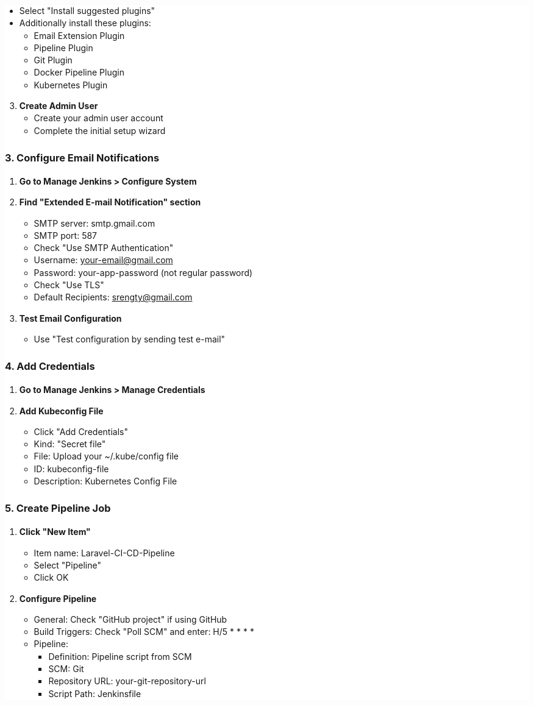    - Select "Install suggested plugins"
   - Additionally install these plugins:
     - Email Extension Plugin
     - Pipeline Plugin
     - Git Plugin
     - Docker Pipeline Plugin
     - Kubernetes Plugin

3. **Create Admin User**
   - Create your admin user account
   - Complete the initial setup wizard

### 3. Configure Email Notifications

1. **Go to Manage Jenkins > Configure System**

2. **Find "Extended E-mail Notification" section**

   - SMTP server: smtp.gmail.com
   - SMTP port: 587
   - Check "Use SMTP Authentication"
   - Username: your-email@gmail.com
   - Password: your-app-password (not regular password)
   - Check "Use TLS"
   - Default Recipients: srengty@gmail.com

3. **Test Email Configuration**
   - Use "Test configuration by sending test e-mail"

### 4. Add Credentials

1. **Go to Manage Jenkins > Manage Credentials**

2. **Add Kubeconfig File**
   - Click "Add Credentials"
   - Kind: "Secret file"
   - File: Upload your ~/.kube/config file
   - ID: kubeconfig-file
   - Description: Kubernetes Config File

### 5. Create Pipeline Job

1. **Click "New Item"**

   - Item name: Laravel-CI-CD-Pipeline
   - Select "Pipeline"
   - Click OK

2. **Configure Pipeline**

   - General: Check "GitHub project" if using GitHub
   - Build Triggers: Check "Poll SCM" and enter: H/5 \* \* \* \*
   - Pipeline:
     - Definition: Pipeline script from SCM
     - SCM: Git
     - Repository URL: your-git-repository-url
     - Script Path: Jenkinsfile

